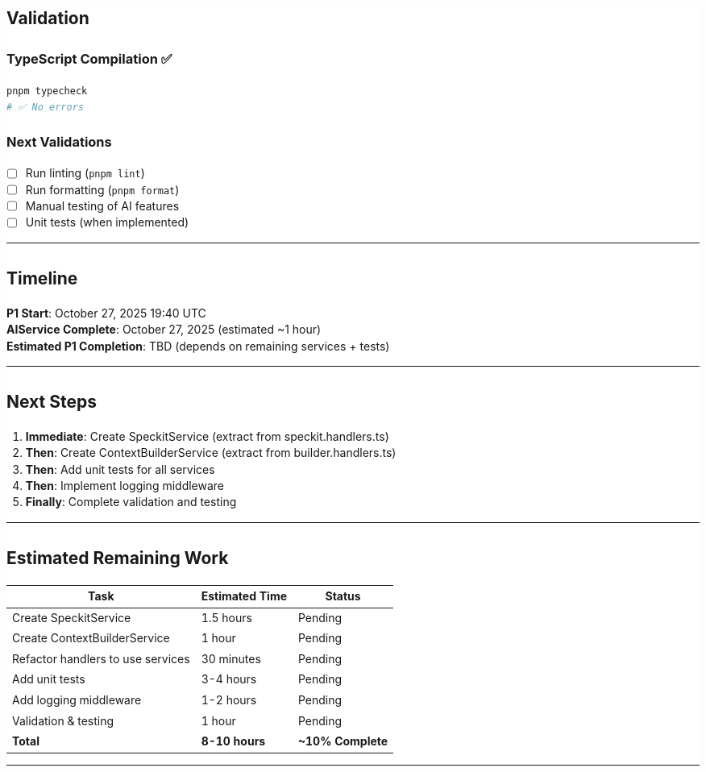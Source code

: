 
## Validation

### TypeScript Compilation ✅
```bash
pnpm typecheck
# ✅ No errors
```

### Next Validations
- [ ] Run linting (`pnpm lint`)
- [ ] Run formatting (`pnpm format`)
- [ ] Manual testing of AI features
- [ ] Unit tests (when implemented)

---

## Timeline

**P1 Start**: October 27, 2025 19:40 UTC  
**AIService Complete**: October 27, 2025 (estimated ~1 hour)  
**Estimated P1 Completion**: TBD (depends on remaining services + tests)

---

## Next Steps

1. **Immediate**: Create SpeckitService (extract from speckit.handlers.ts)
2. **Then**: Create ContextBuilderService (extract from builder.handlers.ts)
3. **Then**: Add unit tests for all services
4. **Then**: Implement logging middleware
5. **Finally**: Complete validation and testing

---

## Estimated Remaining Work

| Task | Estimated Time | Status |
|------|----------------|--------|
| Create SpeckitService | 1.5 hours | Pending |
| Create ContextBuilderService | 1 hour | Pending |
| Refactor handlers to use services | 30 minutes | Pending |
| Add unit tests | 3-4 hours | Pending |
| Add logging middleware | 1-2 hours | Pending |
| Validation & testing | 1 hour | Pending |
| **Total** | **8-10 hours** | **~10% Complete** |

---